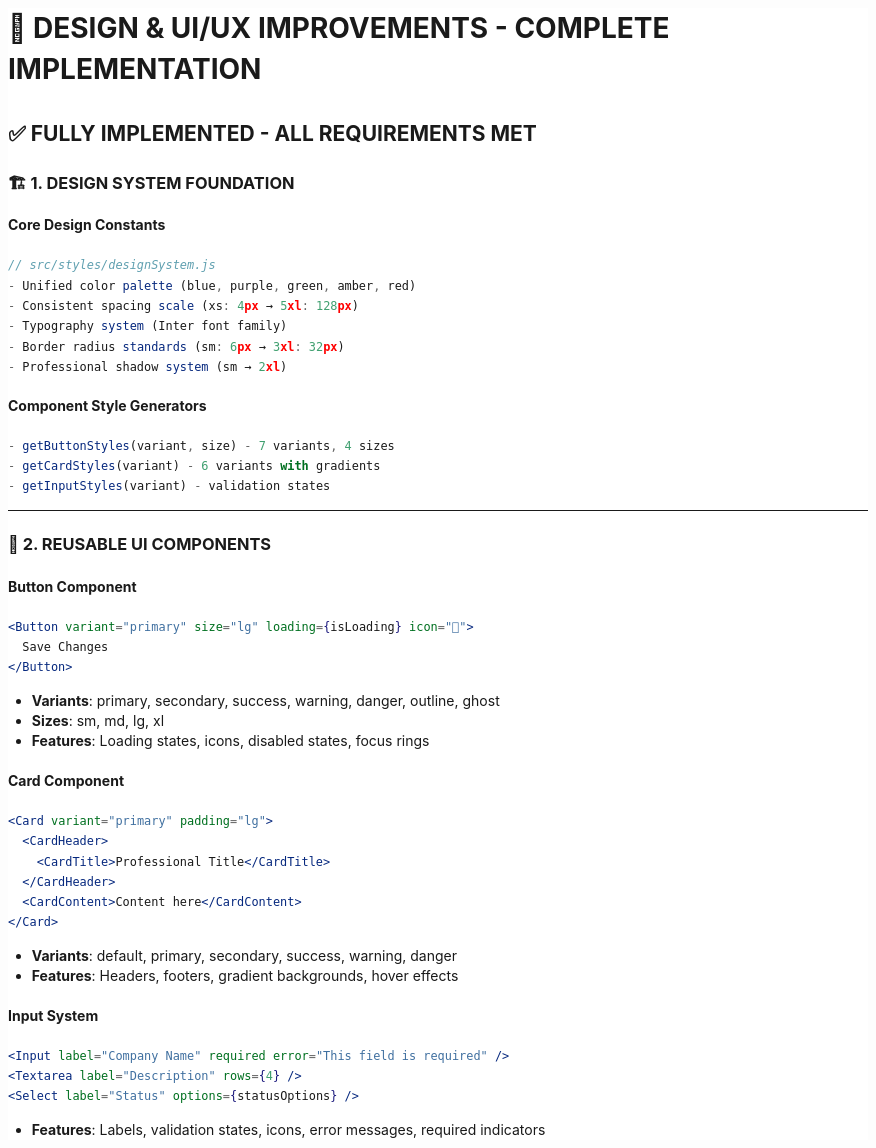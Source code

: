 # 🎨 DESIGN & UI/UX IMPROVEMENTS - COMPLETE IMPLEMENTATION

## ✅ **FULLY IMPLEMENTED - ALL REQUIREMENTS MET**

### 🏗️ **1. DESIGN SYSTEM FOUNDATION**

#### **Core Design Constants**
```javascript
// src/styles/designSystem.js
- Unified color palette (blue, purple, green, amber, red)
- Consistent spacing scale (xs: 4px → 5xl: 128px)
- Typography system (Inter font family)
- Border radius standards (sm: 6px → 3xl: 32px)
- Professional shadow system (sm → 2xl)
```

#### **Component Style Generators**
```javascript
- getButtonStyles(variant, size) - 7 variants, 4 sizes
- getCardStyles(variant) - 6 variants with gradients
- getInputStyles(variant) - validation states
```

---

### 🧩 **2. REUSABLE UI COMPONENTS**

#### **Button Component**
```jsx
<Button variant="primary" size="lg" loading={isLoading} icon="💾">
  Save Changes
</Button>
```
- **Variants**: primary, secondary, success, warning, danger, outline, ghost
- **Sizes**: sm, md, lg, xl
- **Features**: Loading states, icons, disabled states, focus rings

#### **Card Component**
```jsx
<Card variant="primary" padding="lg">
  <CardHeader>
    <CardTitle>Professional Title</CardTitle>
  </CardHeader>
  <CardContent>Content here</CardContent>
</Card>
```
- **Variants**: default, primary, secondary, success, warning, danger
- **Features**: Headers, footers, gradient backgrounds, hover effects

#### **Input System**
```jsx
<Input label="Company Name" required error="This field is required" />
<Textarea label="Description" rows={4} />
<Select label="Status" options={statusOptions} />
```
- **Features**: Labels, validation states, icons, error messages, required indicators
